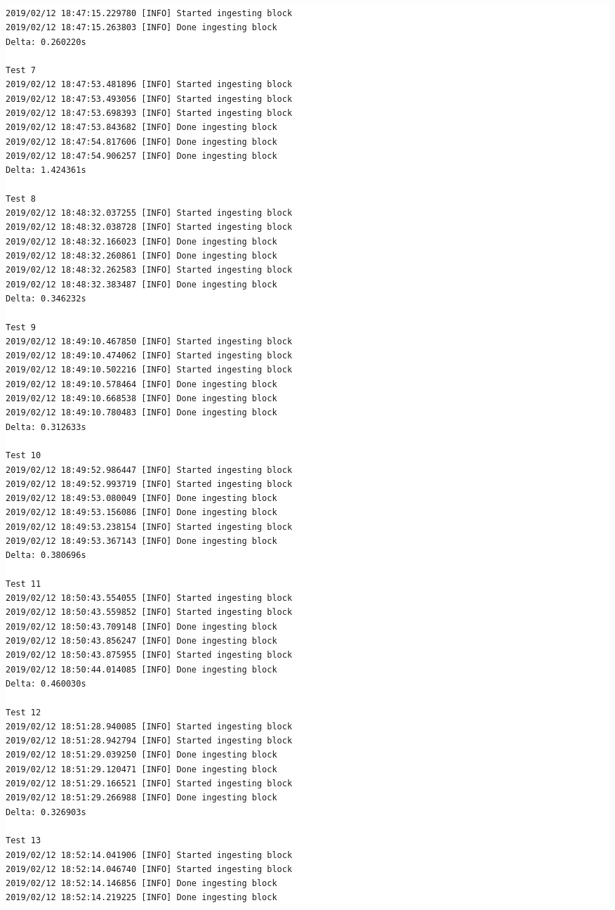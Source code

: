 ```
2019/02/12 18:47:15.229780 [INFO] Started ingesting block
2019/02/12 18:47:15.263803 [INFO] Done ingesting block
Delta: 0.260220s

Test 7
2019/02/12 18:47:53.481896 [INFO] Started ingesting block
2019/02/12 18:47:53.493056 [INFO] Started ingesting block
2019/02/12 18:47:53.698393 [INFO] Started ingesting block
2019/02/12 18:47:53.843682 [INFO] Done ingesting block
2019/02/12 18:47:54.817606 [INFO] Done ingesting block
2019/02/12 18:47:54.906257 [INFO] Done ingesting block
Delta: 1.424361s

Test 8
2019/02/12 18:48:32.037255 [INFO] Started ingesting block
2019/02/12 18:48:32.038728 [INFO] Started ingesting block
2019/02/12 18:48:32.166023 [INFO] Done ingesting block
2019/02/12 18:48:32.260861 [INFO] Done ingesting block
2019/02/12 18:48:32.262583 [INFO] Started ingesting block
2019/02/12 18:48:32.383487 [INFO] Done ingesting block
Delta: 0.346232s

Test 9
2019/02/12 18:49:10.467850 [INFO] Started ingesting block
2019/02/12 18:49:10.474062 [INFO] Started ingesting block
2019/02/12 18:49:10.502216 [INFO] Started ingesting block
2019/02/12 18:49:10.578464 [INFO] Done ingesting block
2019/02/12 18:49:10.668538 [INFO] Done ingesting block
2019/02/12 18:49:10.780483 [INFO] Done ingesting block
Delta: 0.312633s

Test 10
2019/02/12 18:49:52.986447 [INFO] Started ingesting block
2019/02/12 18:49:52.993719 [INFO] Started ingesting block
2019/02/12 18:49:53.080049 [INFO] Done ingesting block
2019/02/12 18:49:53.156086 [INFO] Done ingesting block
2019/02/12 18:49:53.238154 [INFO] Started ingesting block
2019/02/12 18:49:53.367143 [INFO] Done ingesting block
Delta: 0.380696s

Test 11
2019/02/12 18:50:43.554055 [INFO] Started ingesting block
2019/02/12 18:50:43.559852 [INFO] Started ingesting block
2019/02/12 18:50:43.709148 [INFO] Done ingesting block
2019/02/12 18:50:43.856247 [INFO] Done ingesting block
2019/02/12 18:50:43.875955 [INFO] Started ingesting block
2019/02/12 18:50:44.014085 [INFO] Done ingesting block
Delta: 0.460030s

Test 12
2019/02/12 18:51:28.940085 [INFO] Started ingesting block
2019/02/12 18:51:28.942794 [INFO] Started ingesting block
2019/02/12 18:51:29.039250 [INFO] Done ingesting block
2019/02/12 18:51:29.120471 [INFO] Done ingesting block
2019/02/12 18:51:29.166521 [INFO] Started ingesting block
2019/02/12 18:51:29.266988 [INFO] Done ingesting block
Delta: 0.326903s

Test 13
2019/02/12 18:52:14.041906 [INFO] Started ingesting block
2019/02/12 18:52:14.046740 [INFO] Started ingesting block
2019/02/12 18:52:14.146856 [INFO] Done ingesting block
2019/02/12 18:52:14.219225 [INFO] Done ingesting block
```